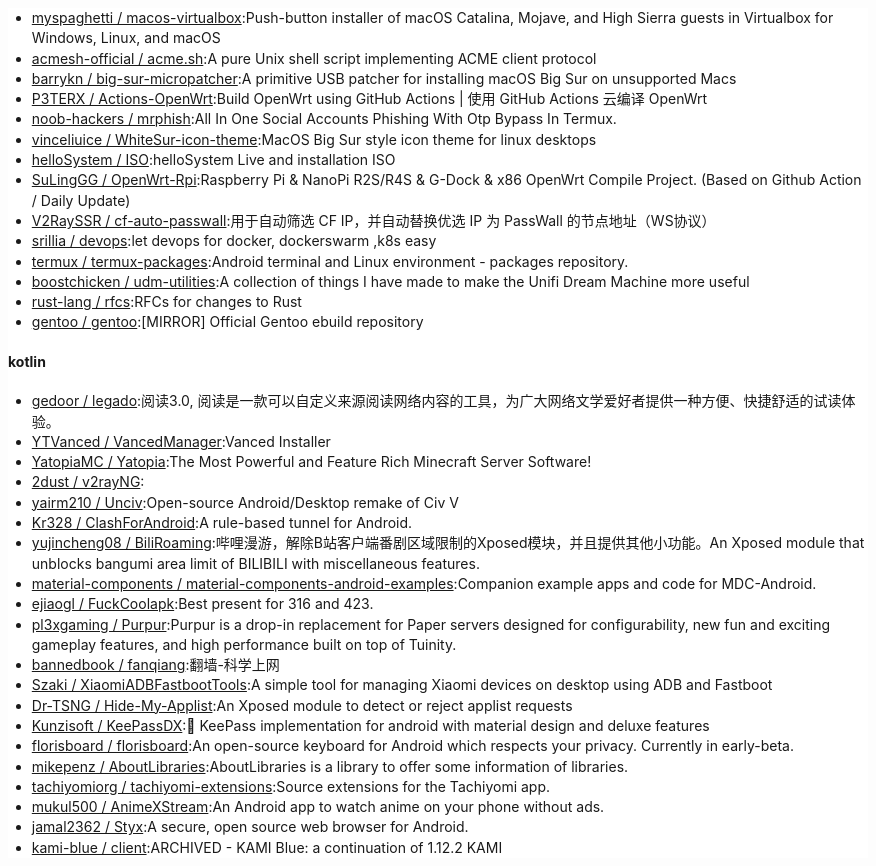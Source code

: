 * [myspaghetti / macos-virtualbox](https://github.com/myspaghetti/macos-virtualbox):Push-button installer of macOS Catalina, Mojave, and High Sierra guests in Virtualbox for Windows, Linux, and macOS
* [acmesh-official / acme.sh](https://github.com/acmesh-official/acme.sh):A pure Unix shell script implementing ACME client protocol
* [barrykn / big-sur-micropatcher](https://github.com/barrykn/big-sur-micropatcher):A primitive USB patcher for installing macOS Big Sur on unsupported Macs
* [P3TERX / Actions-OpenWrt](https://github.com/P3TERX/Actions-OpenWrt):Build OpenWrt using GitHub Actions | 使用 GitHub Actions 云编译 OpenWrt
* [noob-hackers / mrphish](https://github.com/noob-hackers/mrphish):All In One Social Accounts Phishing With Otp Bypass In Termux.
* [vinceliuice / WhiteSur-icon-theme](https://github.com/vinceliuice/WhiteSur-icon-theme):MacOS Big Sur style icon theme for linux desktops
* [helloSystem / ISO](https://github.com/helloSystem/ISO):helloSystem Live and installation ISO
* [SuLingGG / OpenWrt-Rpi](https://github.com/SuLingGG/OpenWrt-Rpi):Raspberry Pi & NanoPi R2S/R4S & G-Dock & x86 OpenWrt Compile Project. (Based on Github Action / Daily Update)
* [V2RaySSR / cf-auto-passwall](https://github.com/V2RaySSR/cf-auto-passwall):用于自动筛选 CF IP，并自动替换优选 IP 为 PassWall 的节点地址（WS协议）
* [srillia / devops](https://github.com/srillia/devops):let devops for docker, dockerswarm ,k8s easy
* [termux / termux-packages](https://github.com/termux/termux-packages):Android terminal and Linux environment - packages repository.
* [boostchicken / udm-utilities](https://github.com/boostchicken/udm-utilities):A collection of things I have made to make the Unifi Dream Machine more useful
* [rust-lang / rfcs](https://github.com/rust-lang/rfcs):RFCs for changes to Rust
* [gentoo / gentoo](https://github.com/gentoo/gentoo):[MIRROR] Official Gentoo ebuild repository

#### kotlin
* [gedoor / legado](https://github.com/gedoor/legado):阅读3.0, 阅读是一款可以自定义来源阅读网络内容的工具，为广大网络文学爱好者提供一种方便、快捷舒适的试读体验。
* [YTVanced / VancedManager](https://github.com/YTVanced/VancedManager):Vanced Installer
* [YatopiaMC / Yatopia](https://github.com/YatopiaMC/Yatopia):The Most Powerful and Feature Rich Minecraft Server Software!
* [2dust / v2rayNG](https://github.com/2dust/v2rayNG):
* [yairm210 / Unciv](https://github.com/yairm210/Unciv):Open-source Android/Desktop remake of Civ V
* [Kr328 / ClashForAndroid](https://github.com/Kr328/ClashForAndroid):A rule-based tunnel for Android.
* [yujincheng08 / BiliRoaming](https://github.com/yujincheng08/BiliRoaming):哔哩漫游，解除B站客户端番剧区域限制的Xposed模块，并且提供其他小功能。An Xposed module that unblocks bangumi area limit of BILIBILI with miscellaneous features.
* [material-components / material-components-android-examples](https://github.com/material-components/material-components-android-examples):Companion example apps and code for MDC-Android.
* [ejiaogl / FuckCoolapk](https://github.com/ejiaogl/FuckCoolapk):Best present for 316 and 423.
* [pl3xgaming / Purpur](https://github.com/pl3xgaming/Purpur):Purpur is a drop-in replacement for Paper servers designed for configurability, new fun and exciting gameplay features, and high performance built on top of Tuinity.
* [bannedbook / fanqiang](https://github.com/bannedbook/fanqiang):翻墙-科学上网
* [Szaki / XiaomiADBFastbootTools](https://github.com/Szaki/XiaomiADBFastbootTools):A simple tool for managing Xiaomi devices on desktop using ADB and Fastboot
* [Dr-TSNG / Hide-My-Applist](https://github.com/Dr-TSNG/Hide-My-Applist):An Xposed module to detect or reject applist requests
* [Kunzisoft / KeePassDX](https://github.com/Kunzisoft/KeePassDX):📱
KeePass implementation for android with material design and deluxe features
* [florisboard / florisboard](https://github.com/florisboard/florisboard):An open-source keyboard for Android which respects your privacy. Currently in early-beta.
* [mikepenz / AboutLibraries](https://github.com/mikepenz/AboutLibraries):AboutLibraries is a library to offer some information of libraries.
* [tachiyomiorg / tachiyomi-extensions](https://github.com/tachiyomiorg/tachiyomi-extensions):Source extensions for the Tachiyomi app.
* [mukul500 / AnimeXStream](https://github.com/mukul500/AnimeXStream):An Android app to watch anime on your phone without ads.
* [jamal2362 / Styx](https://github.com/jamal2362/Styx):A secure, open source web browser for Android.
* [kami-blue / client](https://github.com/kami-blue/client):ARCHIVED - KAMI Blue: a continuation of 1.12.2 KAMI
